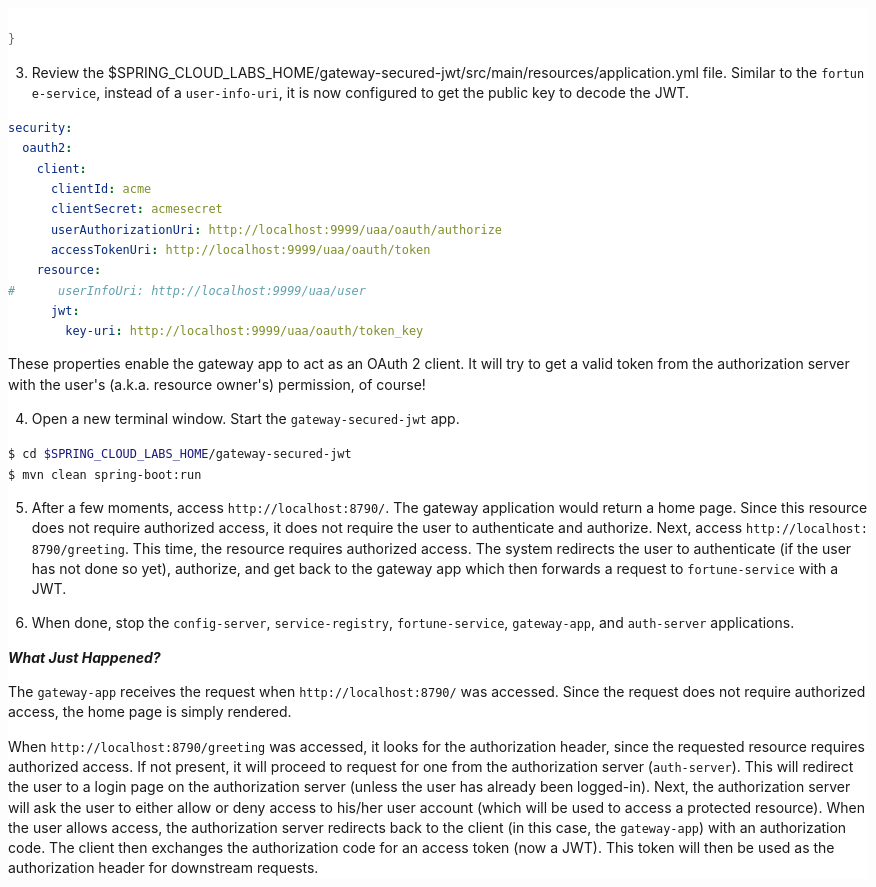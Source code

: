 ```java

}

```


3) Review the $SPRING_CLOUD_LABS_HOME/gateway-secured-jwt/src/main/resources/application.yml file. Similar to the `fortune-service`, instead of a `user-info-uri`, it is now configured to get the public key to decode the JWT.

```yml
security:
  oauth2:    
    client:
      clientId: acme
      clientSecret: acmesecret
      userAuthorizationUri: http://localhost:9999/uaa/oauth/authorize
      accessTokenUri: http://localhost:9999/uaa/oauth/token
    resource:
#      userInfoUri: http://localhost:9999/uaa/user
      jwt:
        key-uri: http://localhost:9999/uaa/oauth/token_key

```

These properties enable the gateway app to act as an OAuth 2 client. It will try to get a valid token from the authorization server with the user's (a.k.a. resource owner's) permission, of course!

4) Open a new terminal window.  Start the `gateway-secured-jwt` app.

```bash
$ cd $SPRING_CLOUD_LABS_HOME/gateway-secured-jwt
$ mvn clean spring-boot:run
```

5) After a few moments, access `http://localhost:8790/`. The gateway application would return a home page. Since this resource does not require authorized access, it does not require the user to authenticate and authorize. Next, access `http://localhost:8790/greeting`. This time, the resource requires authorized access. The system redirects the user to authenticate (if the user has not done so yet), authorize, and get back to the gateway app which then forwards a request to `fortune-service` with a JWT.

6) When done, stop the `config-server`, `service-registry`, `fortune-service`, `gateway-app`, and `auth-server` applications.

***What Just Happened?***

The `gateway-app` receives the request when `http://localhost:8790/` was accessed. Since the request does not require authorized access, the home page is simply rendered.

When `http://localhost:8790/greeting` was accessed, it looks for the authorization header, since the requested resource requires authorized access. If not present, it will proceed to request for one from the authorization server (`auth-server`). This will redirect the user to a login page on the authorization server (unless the user has already been logged-in). Next, the authorization server will ask the user to either allow or deny access to his/her user account (which will be used to access a protected resource). When the user allows access, the authorization server redirects back to the client (in this case, the `gateway-app`) with an authorization code. The client then exchanges the authorization code for an access token (now a JWT). This token will then be used as the authorization header for downstream requests.
